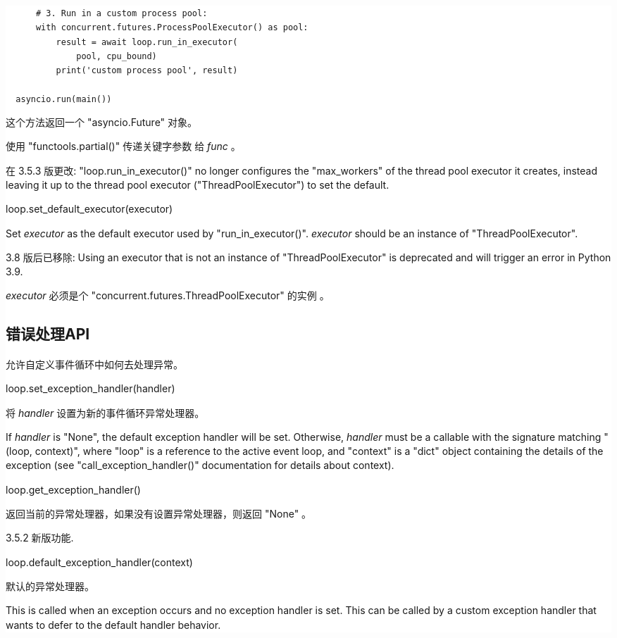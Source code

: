          # 3. Run in a custom process pool:
          with concurrent.futures.ProcessPoolExecutor() as pool:
              result = await loop.run_in_executor(
                  pool, cpu_bound)
              print('custom process pool', result)

      asyncio.run(main())

   这个方法返回一个 "asyncio.Future" 对象。

   使用 "functools.partial()" 传递关键字参数  给 *func* 。

   在 3.5.3 版更改: "loop.run_in_executor()" no longer configures the
   "max_workers" of the thread pool executor it creates, instead
   leaving it up to the thread pool executor ("ThreadPoolExecutor") to
   set the default.

loop.set_default_executor(executor)

   Set *executor* as the default executor used by "run_in_executor()".
   *executor* should be an instance of "ThreadPoolExecutor".

   3.8 版后已移除: Using an executor that is not an instance of
   "ThreadPoolExecutor" is deprecated and will trigger an error in
   Python 3.9.

   *executor* 必须是个 "concurrent.futures.ThreadPoolExecutor" 的实例
   。


错误处理API
-----------

允许自定义事件循环中如何去处理异常。

loop.set_exception_handler(handler)

   将 *handler* 设置为新的事件循环异常处理器。

   If *handler* is "None", the default exception handler will be set.
   Otherwise, *handler* must be a callable with the signature matching
   "(loop, context)", where "loop" is a reference to the active event
   loop, and "context" is a "dict" object containing the details of
   the exception (see "call_exception_handler()" documentation for
   details about context).

loop.get_exception_handler()

   返回当前的异常处理器，如果没有设置异常处理器，则返回 "None" 。

   3.5.2 新版功能.

loop.default_exception_handler(context)

   默认的异常处理器。

   This is called when an exception occurs and no exception handler is
   set. This can be called by a custom exception handler that wants to
   defer to the default handler behavior.
